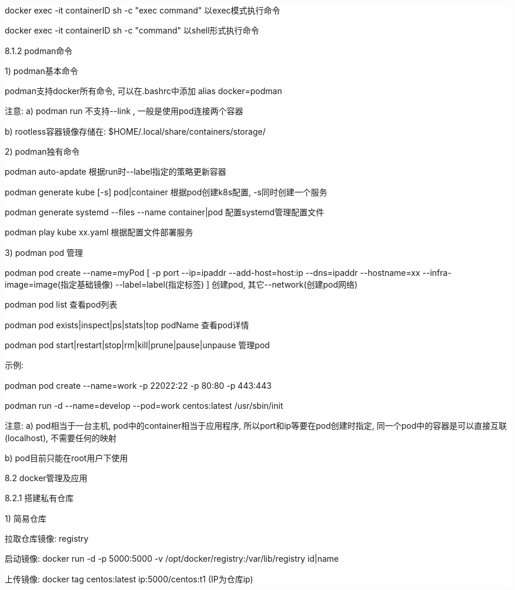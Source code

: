 docker exec -it containerID sh -c "exec command" 以exec模式执行命令

docker exec -it containerID sh -c \"command\" 以shell形式执行命令

8.1.2 podman命令

1\) podman基本命令

podman支持docker所有命令, 可以在.bashrc中添加 alias docker=podman

注意: a) podman run 不支持\--link , 一般是使用pod连接两个容器

b\) rootless容器镜像存储在: \$HOME/.local/share/containers/storage/

2\) podman独有命令

podman auto-apdate 根据run时\--label指定的策略更新容器

podman generate kube \[-s\] pod\|container 根据pod创建k8s配置,
-s同时创建一个服务

podman generate systemd \--files \--name container\|pod
配置systemd管理配置文件

podman play kube xx.yaml 根据配置文件部署服务

3\) podman pod 管理

podman pod create \--name=myPod \[ -p port \--ip=ipaddr
\--add-host=host:ip \--dns=ipaddr \--hostname=xx
\--infra-image=image(指定基础镜像) \--label=label(指定标签) \] 创建pod,
其它\--network(创建pod网络)

podman pod list 查看pod列表

podman pod exists\|inspect\|ps\|stats\|top podName 查看pod详情

podman pod start\|restart\|stop\|rm\|kill\|prune\|pause\|unpause 管理pod

示例:

podman pod create \--name=work -p 22022:22 -p 80:80 -p 443:443

podman run -d \--name=develop \--pod=work centos:latest /usr/sbin/init

注意: a) pod相当于一台主机, pod中的container相当于应用程序,
所以port和ip等要在pod创建时指定,
同一个pod中的容器是可以直接互联(localhost), 不需要任何的映射

b\) pod目前只能在root用户下使用

8.2 docker管理及应用

8.2.1 搭建私有仓库

1\) 简易仓库

拉取仓库镜像: registry

启动镜像: docker run -d -p 5000:5000 -v
/opt/docker/registry:/var/lib/registry id\|name

上传镜像: docker tag centos:latest ip:5000/centos:t1 (IP为仓库ip)
